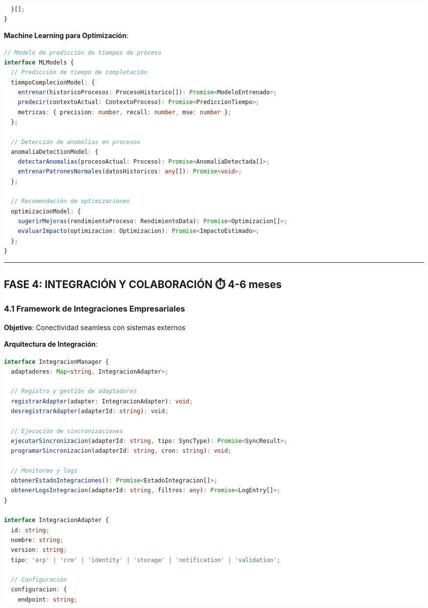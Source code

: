```typescript
  }[];
}
```

**Machine Learning para Optimización**:
```typescript
// Modelo de predicción de tiempos de proceso
interface MLModels {
  // Predicción de tiempo de completación
  tiempoComplecionModel: {
    entrenar(historicoProcesos: ProcesoHistorico[]): Promise<ModeloEntrenado>;
    predecir(contextoActual: ContextoProceso): Promise<PrediccionTiempo>;
    metricas: { precision: number, recall: number, mse: number };
  };
  
  // Detección de anomalías en procesos
  anomaliaDetectionModel: {
    detectarAnomalias(procesoActual: Proceso): Promise<AnomaliaDetectada[]>;
    entrenarPatronesNormales(datosHistoricos: any[]): Promise<void>;
  };
  
  // Recomendación de optimizaciones
  optimizacionModel: {
    sugerirMejoras(rendimientoProceso: RendimientoData): Promise<Optimizacion[]>;
    evaluarImpacto(optimizacion: Optimizacion): Promise<ImpactoEstimado>;
  };
}
```

---

## **FASE 4: INTEGRACIÓN Y COLABORACIÓN** ⏱️ 4-6 meses

### **4.1 Framework de Integraciones Empresariales**

**Objetivo**: Conectividad seamless con sistemas externos

**Arquitectura de Integración**:
```typescript
interface IntegracionManager {
  adaptadores: Map<string, IntegracionAdapter>;
  
  // Registro y gestión de adaptadores
  registrarAdapter(adapter: IntegracionAdapter): void;
  desregistrarAdapter(adapterId: string): void;
  
  // Ejecución de sincronizaciones
  ejecutarSincronizacion(adapterId: string, tipo: SyncType): Promise<SyncResult>;
  programarSincronizacion(adapterId: string, cron: string): void;
  
  // Monitoreo y logs
  obtenerEstadoIntegraciones(): Promise<EstadoIntegracion[]>;
  obtenerLogsIntegracion(adapterId: string, filtros: any): Promise<LogEntry[]>;
}

interface IntegracionAdapter {
  id: string;
  nombre: string;
  version: string;
  tipo: 'erp' | 'crm' | 'identity' | 'storage' | 'notification' | 'validation';
  
  // Configuración
  configuracion: {
    endpoint: string;
```